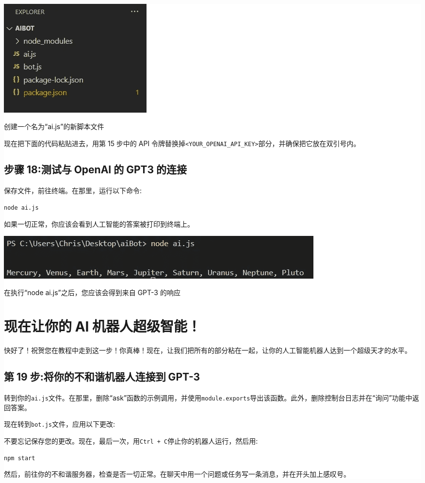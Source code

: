 ![](img/2600290f959128f4b3540492cc7ebe07.png)

创建一个名为“ai.js”的新脚本文件

现在把下面的代码粘贴进去，用第 15 步中的 API 令牌替换掉`<YOUR_OPENAI_API_KEY>`部分，并确保把它放在双引号内。

## **步骤 18:测试与 OpenAI 的 GPT3 的连接**

保存文件，前往终端。在那里，运行以下命令:

```
node ai.js
```

如果一切正常，你应该会看到人工智能的答案被打印到终端上。

![](img/cf3e18f6de2f27cb362dc45a955cbad4.png)

在执行“node ai.js”之后，您应该会得到来自 GPT-3 的响应

# 现在让你的 AI 机器人超级智能！

快好了！祝贺您在教程中走到这一步！你真棒！现在，让我们把所有的部分粘在一起，让你的人工智能机器人达到一个超级天才的水平。

## **第 19 步:将你的不和谐机器人连接到 GPT-3**

转到你的`ai.js`文件。在那里，删除“ask”函数的示例调用，并使用`module.exports`导出该函数。此外，删除控制台日志并在“询问”功能中返回答案。

现在转到`bot.js`文件，应用以下更改:

不要忘记保存您的更改。现在，最后一次，用`Ctrl + C`停止你的机器人运行，然后用:

```
npm start
```

然后，前往你的不和谐服务器，检查是否一切正常。在聊天中用一个问题或任务写一条消息，并在开头加上感叹号。
